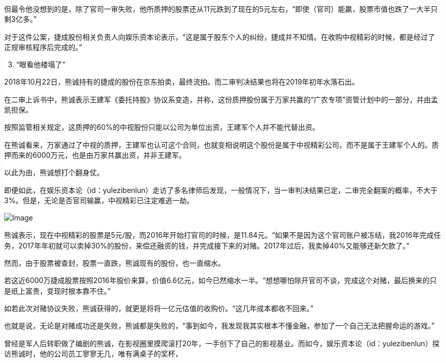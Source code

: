 但最令他没想到的是，除了官司一审失败，他所质押的股票还从11元跌到了现在的5元左右，“即使（官司）能赢，股票市值也跌了一大半只剩3亿多。”

对于这件公案，捷成股份相关负责人向娱乐资本论表示，“这是属于股东个人的纠纷，捷成并不知情。在收购中视精彩的时候，都是经过了正规审核程序后完成的。”

3. “眼看他楼塌了”

2018年10月22日，熊诚持有的捷成的股份在京东拍卖，最终流拍。而二审判决结果也将在2019年初年水落石出。

在二审上诉书中，熊诚表示王建军《委托持股》协议系变造，并称，这份质押股份属于万家共赢的“广农专项”资管计划中的一部分，并由孟凯担保。

按照监管相关规定，这质押的60%的中视股份只能以公司为单位出资，王建军个人并不能代替出资。

在熊诚看来，万家通过了中视的质押，王建军也认可这个合同，也就变相说明这个股份是属于中视精彩公司，而不是属于王建军个人的。质押而来的6000万元，也是由万家共赢出资，并非王建军。

以此为由，熊诚想打个翻身仗。

即便如此，在娱乐资本论（id：yulezibenlun）走访了多名律师后发现，一般情况下，当一审判决结果已定，二审完全翻案的概率，不大于3%。但是，无论是否官司输赢，中视精彩已注定难逃一劫。

![Image](http://p3.pstatp.com/large/pgc-image/2b8ac69ddc014631ab0ff235c4b3b2b6)

熊诚表示，现在中视精彩的股票是5元/股，而2016年开始打官司的时候，是11.84元。“如果不是因为这个官司账户被冻结，我2016年完成任务，2017年年初就可以卖掉30%的股份，来偿还融资的钱，并完成接下来的对赌。2017年过后，我卖掉40%又能够还新欠款了。”

然而，由于股票被查封，股票一直跌，熊诚现有的股份，也一直缩水。

若这近6000万捷成股票按照2016年股价来算，价值6.6亿元，如今已然缩水一半。“想想哪怕除开官司不谈，完成这个对赌，最后换来的只是纸上富贵，变现时根本靠不住。”

如若此次对赌协议失败，熊诚获得的，就更是将将一亿元估值的收购价。“这几年成本都收不回来。”

也就是说，无论是对赌成功还是失败，熊诚都是失败的，“事到如今，我发现我其实根本不懂金融，参加了一个自己无法把握命运的游戏。”

曾经是军人后转职做了编剧的熊诚，在影视圈里摸爬滚打20年，一手创下了自己的影视基业。而如今，娱乐资本论（id：yulezibenlun）探访熊诚时，他的公司员工寥寥无几，唯有满桌子的奖杯，

